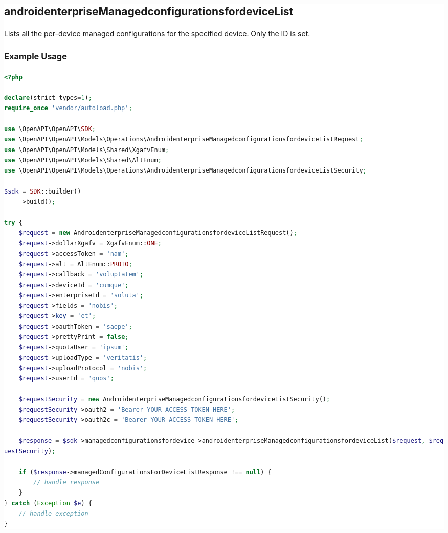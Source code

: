 ## androidenterpriseManagedconfigurationsfordeviceList

Lists all the per-device managed configurations for the specified device. Only the ID is set.

### Example Usage

```php
<?php

declare(strict_types=1);
require_once 'vendor/autoload.php';

use \OpenAPI\OpenAPI\SDK;
use \OpenAPI\OpenAPI\Models\Operations\AndroidenterpriseManagedconfigurationsfordeviceListRequest;
use \OpenAPI\OpenAPI\Models\Shared\XgafvEnum;
use \OpenAPI\OpenAPI\Models\Shared\AltEnum;
use \OpenAPI\OpenAPI\Models\Operations\AndroidenterpriseManagedconfigurationsfordeviceListSecurity;

$sdk = SDK::builder()
    ->build();

try {
    $request = new AndroidenterpriseManagedconfigurationsfordeviceListRequest();
    $request->dollarXgafv = XgafvEnum::ONE;
    $request->accessToken = 'nam';
    $request->alt = AltEnum::PROTO;
    $request->callback = 'voluptatem';
    $request->deviceId = 'cumque';
    $request->enterpriseId = 'soluta';
    $request->fields = 'nobis';
    $request->key = 'et';
    $request->oauthToken = 'saepe';
    $request->prettyPrint = false;
    $request->quotaUser = 'ipsum';
    $request->uploadType = 'veritatis';
    $request->uploadProtocol = 'nobis';
    $request->userId = 'quos';

    $requestSecurity = new AndroidenterpriseManagedconfigurationsfordeviceListSecurity();
    $requestSecurity->oauth2 = 'Bearer YOUR_ACCESS_TOKEN_HERE';
    $requestSecurity->oauth2c = 'Bearer YOUR_ACCESS_TOKEN_HERE';

    $response = $sdk->managedconfigurationsfordevice->androidenterpriseManagedconfigurationsfordeviceList($request, $requestSecurity);

    if ($response->managedConfigurationsForDeviceListResponse !== null) {
        // handle response
    }
} catch (Exception $e) {
    // handle exception
}
```

